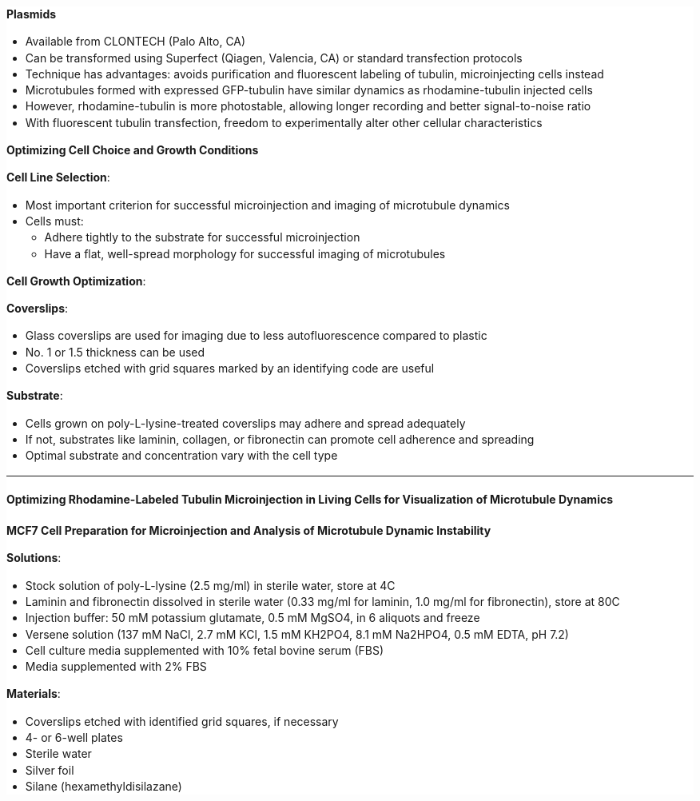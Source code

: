**Plasmids**
- Available from CLONTECH (Palo Alto, CA)
- Can be transformed using Superfect (Qiagen, Valencia, CA) or standard transfection protocols
- Technique has advantages: avoids purification and fluorescent labeling of tubulin, microinjecting cells instead
- Microtubules formed with expressed GFP-tubulin have similar dynamics as rhodamine-tubulin injected cells
- However, rhodamine-tubulin is more photostable, allowing longer recording and better signal-to-noise ratio
- With fluorescent tubulin transfection, freedom to experimentally alter other cellular characteristics

**Optimizing Cell Choice and Growth Conditions**

**Cell Line Selection**:
- Most important criterion for successful microinjection and imaging of microtubule dynamics
- Cells must:
  - Adhere tightly to the substrate for successful microinjection
  - Have a flat, well-spread morphology for successful imaging of microtubules

**Cell Growth Optimization**:

**Coverslips**:
- Glass coverslips are used for imaging due to less autofluorescence compared to plastic
- No. 1 or 1.5 thickness can be used
- Coverslips etched with grid squares marked by an identifying code are useful

**Substrate**:
- Cells grown on poly-L-lysine-treated coverslips may adhere and spread adequately
- If not, substrates like laminin, collagen, or fibronectin can promote cell adherence and spreading
- Optimal substrate and concentration vary with the cell type

---

#### Optimizing Rhodamine-Labeled Tubulin Microinjection in Living Cells for Visualization of Microtubule Dynamics

**MCF7 Cell Preparation for Microinjection and Analysis of Microtubule Dynamic Instability**

**Solutions**:
- Stock solution of poly-L-lysine (2.5 mg/ml) in sterile water, store at 4C
- Laminin and fibronectin dissolved in sterile water (0.33 mg/ml for laminin, 1.0 mg/ml for fibronectin), store at 80C
- Injection buffer: 50 mM potassium glutamate, 0.5 mM MgSO4, in 6 aliquots and freeze
- Versene solution (137 mM NaCl, 2.7 mM KCl, 1.5 mM KH2PO4, 8.1 mM Na2HPO4, 0.5 mM EDTA, pH 7.2)
- Cell culture media supplemented with 10% fetal bovine serum (FBS)
- Media supplemented with 2% FBS

**Materials**:
- Coverslips etched with identified grid squares, if necessary
- 4- or 6-well plates
- Sterile water
- Silver foil
- Silane (hexamethyldisilazane)
